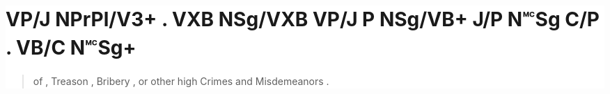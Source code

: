 # VP/J   NPrPl/V3+ . VXB   NSg/VXB VP/J    P    NSg/VB+ J/P N🅪Sg        C/P . VB/C N🅪Sg+
> of , Treason , Bribery , or    other    high     Crimes  and  Misdemeanors .
